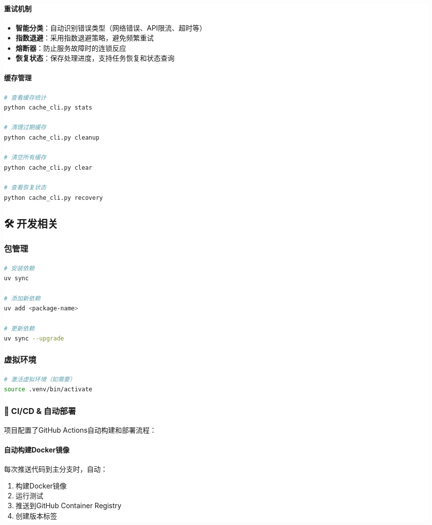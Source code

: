 #### 重试机制
- **智能分类**：自动识别错误类型（网络错误、API限流、超时等）
- **指数退避**：采用指数退避策略，避免频繁重试
- **熔断器**：防止服务故障时的连锁反应
- **恢复状态**：保存处理进度，支持任务恢复和状态查询

#### 缓存管理
```bash
# 查看缓存统计
python cache_cli.py stats

# 清理过期缓存
python cache_cli.py cleanup

# 清空所有缓存
python cache_cli.py clear

# 查看恢复状态
python cache_cli.py recovery
```

## 🛠️ 开发相关

### 包管理

```bash
# 安装依赖
uv sync

# 添加新依赖
uv add <package-name>

# 更新依赖
uv sync --upgrade
```

### 虚拟环境

```bash
# 激活虚拟环境（如需要）
source .venv/bin/activate
```

### 🚀 CI/CD & 自动部署

项目配置了GitHub Actions自动构建和部署流程：

#### 自动构建Docker镜像

每次推送代码到主分支时，自动：
1. 构建Docker镜像
2. 运行测试
3. 推送到GitHub Container Registry
4. 创建版本标签
